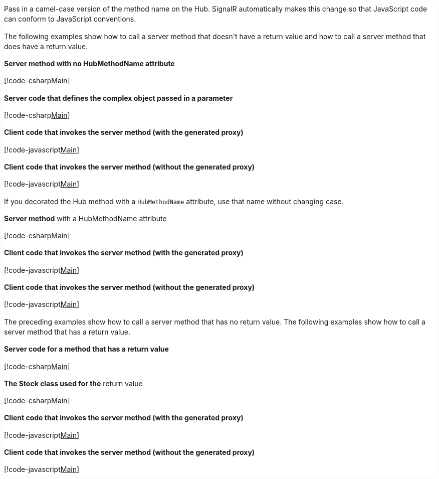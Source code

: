 Pass in a camel-case version of the method name on the Hub. SignalR automatically makes this change so that JavaScript code can conform to JavaScript conventions.

The following examples show how to call a server method that doesn't have a return value and how to call a server method that does have a return value.

**Server method with no HubMethodName attribute**

[!code-csharp[Main](signalr-1x-hubs-api-guide-javascript-client/samples/sample37.cs?highlight=3)]

**Server code that defines the complex object passed in a parameter**

[!code-csharp[Main](signalr-1x-hubs-api-guide-javascript-client/samples/sample38.cs)]

**Client code that invokes the server method (with the generated proxy)**

[!code-javascript[Main](signalr-1x-hubs-api-guide-javascript-client/samples/sample39.js?highlight=1)]

**Client code that invokes the server method (without the generated proxy)**

[!code-javascript[Main](signalr-1x-hubs-api-guide-javascript-client/samples/sample40.js?highlight=1)]

If you decorated the Hub method with a `HubMethodName` attribute, use that name without changing case.

**Server method** with a HubMethodName attribute

[!code-csharp[Main](signalr-1x-hubs-api-guide-javascript-client/samples/sample41.cs?highlight=3)]

**Client code that invokes the server method (with the generated proxy)**

[!code-javascript[Main](signalr-1x-hubs-api-guide-javascript-client/samples/sample42.js?highlight=1)]

**Client code that invokes the server method (without the generated proxy)**

[!code-javascript[Main](signalr-1x-hubs-api-guide-javascript-client/samples/sample43.js?highlight=1)]

The preceding examples show how to call a server method that has no return value. The following examples show how to call a server method that has a return value.

**Server code for a method that has a return value**

[!code-csharp[Main](signalr-1x-hubs-api-guide-javascript-client/samples/sample44.cs?highlight=3)]

**The Stock class used for the** return value

[!code-csharp[Main](signalr-1x-hubs-api-guide-javascript-client/samples/sample45.cs?highlight=1)]

**Client code that invokes the server method (with the generated proxy)**

[!code-javascript[Main](signalr-1x-hubs-api-guide-javascript-client/samples/sample46.js?highlight=2,4-5)]

**Client code that invokes the server method (without the generated proxy)**

[!code-javascript[Main](signalr-1x-hubs-api-guide-javascript-client/samples/sample47.js?highlight=2,4-5)]

<a id="connectionlifetime"></a>
